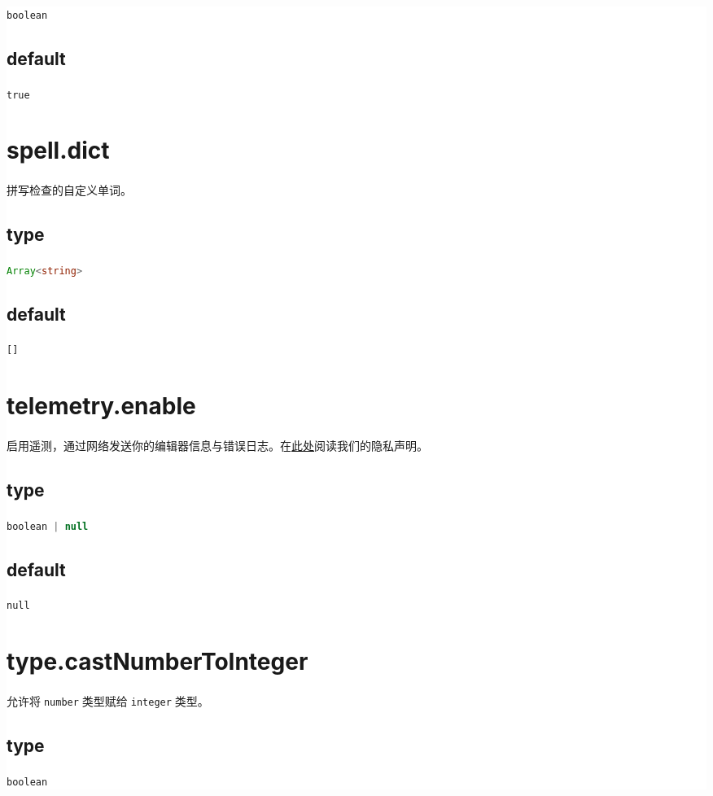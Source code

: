 ```ts
boolean
```

## default

```jsonc
true
```

# spell.dict

拼写检查的自定义单词。

## type

```ts
Array<string>
```

## default

```jsonc
[]
```

# telemetry.enable

启用遥测，通过网络发送你的编辑器信息与错误日志。在[此处](https://github.com/sumneko/lua-language-server/wiki/%E9%9A%90%E7%A7%81%E5%A3%B0%E6%98%8E)阅读我们的隐私声明。


## type

```ts
boolean | null
```

## default

```jsonc
null
```

# type.castNumberToInteger

允许将 `number` 类型赋给 `integer` 类型。

## type

```ts
boolean
```
